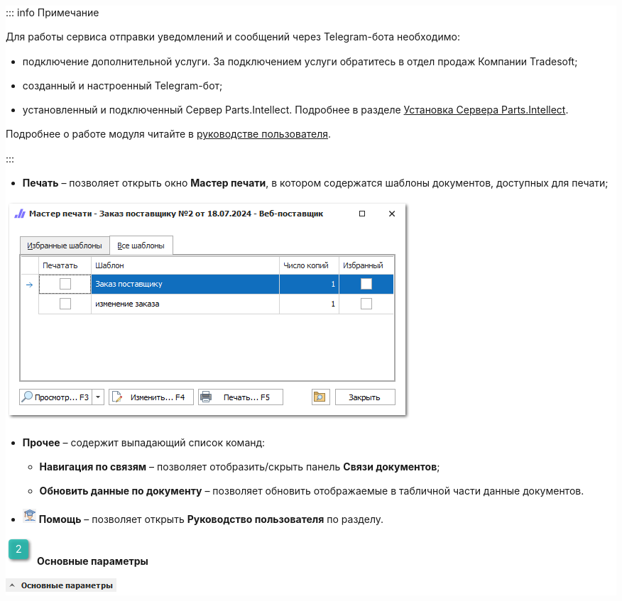 ::: info Примечание

Для работы сервиса отправки уведомлений и сообщений через Telegram-бота необходимо:

- подключение дополнительной услуги. За подключением услуги обратитесь в отдел продаж Компании Tradesoft;

- созданный и настроенный Telegram-бот;

- установленный и подключенный Сервер Parts.Intellect. Подробнее в разделе [Установка Сервера Parts.Intellect](#678abee0-5d3e-466d-8a1b-d556b23a5110).

Подробнее о работе модуля читайте в [руководстве пользователя](https://product-doc.tradesoft.ru/ai/telegram/index.htm).

:::

- **Печать** – позволяет открыть окно **Мастер печати**, в котором содержатся шаблоны документов, доступных для печати;

![](../../assets/specification/Aspose.Words.83ab1c44-6b28-430a-a5f2-4d9e6ba1abd4.642.png)

- **Прочее** – содержит выпадающий список команд:

   - **Навигация по связям** – позволяет отобразить/скрыть панель **Связи документов**;

   - **Обновить данные по документу** – позволяет обновить отображаемые в табличной части данные документов. 

- ![](../../assets/specification/Aspose.Words.83ab1c44-6b28-430a-a5f2-4d9e6ba1abd4.149.png) **Помощь** – позволяет открыть **Руководство пользователя** по разделу.

![](../../assets/specification/Aspose.Words.83ab1c44-6b28-430a-a5f2-4d9e6ba1abd4.006.png) **Основные параметры**

![](../../assets/specification/Aspose.Words.83ab1c44-6b28-430a-a5f2-4d9e6ba1abd4.643.png)
